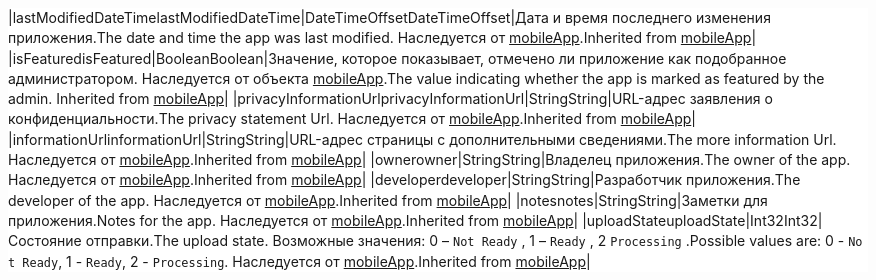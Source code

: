 |<span data-ttu-id="a682f-156">lastModifiedDateTime</span><span class="sxs-lookup"><span data-stu-id="a682f-156">lastModifiedDateTime</span></span>|<span data-ttu-id="a682f-157">DateTimeOffset</span><span class="sxs-lookup"><span data-stu-id="a682f-157">DateTimeOffset</span></span>|<span data-ttu-id="a682f-158">Дата и время последнего изменения приложения.</span><span class="sxs-lookup"><span data-stu-id="a682f-158">The date and time the app was last modified.</span></span> <span data-ttu-id="a682f-159">Наследуется от [mobileApp](../resources/intune-shared-mobileapp.md).</span><span class="sxs-lookup"><span data-stu-id="a682f-159">Inherited from [mobileApp](../resources/intune-shared-mobileapp.md)</span></span>|
|<span data-ttu-id="a682f-160">isFeatured</span><span class="sxs-lookup"><span data-stu-id="a682f-160">isFeatured</span></span>|<span data-ttu-id="a682f-161">Boolean</span><span class="sxs-lookup"><span data-stu-id="a682f-161">Boolean</span></span>|<span data-ttu-id="a682f-162">Значение, которое показывает, отмечено ли приложение как подобранное администратором. Наследуется от объекта [mobileApp](../resources/intune-shared-mobileapp.md).</span><span class="sxs-lookup"><span data-stu-id="a682f-162">The value indicating whether the app is marked as featured by the admin. Inherited from [mobileApp](../resources/intune-shared-mobileapp.md)</span></span>|
|<span data-ttu-id="a682f-163">privacyInformationUrl</span><span class="sxs-lookup"><span data-stu-id="a682f-163">privacyInformationUrl</span></span>|<span data-ttu-id="a682f-164">String</span><span class="sxs-lookup"><span data-stu-id="a682f-164">String</span></span>|<span data-ttu-id="a682f-165">URL-адрес заявления о конфиденциальности.</span><span class="sxs-lookup"><span data-stu-id="a682f-165">The privacy statement Url.</span></span> <span data-ttu-id="a682f-166">Наследуется от [mobileApp](../resources/intune-shared-mobileapp.md).</span><span class="sxs-lookup"><span data-stu-id="a682f-166">Inherited from [mobileApp](../resources/intune-shared-mobileapp.md)</span></span>|
|<span data-ttu-id="a682f-167">informationUrl</span><span class="sxs-lookup"><span data-stu-id="a682f-167">informationUrl</span></span>|<span data-ttu-id="a682f-168">String</span><span class="sxs-lookup"><span data-stu-id="a682f-168">String</span></span>|<span data-ttu-id="a682f-169">URL-адрес страницы с дополнительными сведениями.</span><span class="sxs-lookup"><span data-stu-id="a682f-169">The more information Url.</span></span> <span data-ttu-id="a682f-170">Наследуется от [mobileApp](../resources/intune-shared-mobileapp.md).</span><span class="sxs-lookup"><span data-stu-id="a682f-170">Inherited from [mobileApp](../resources/intune-shared-mobileapp.md)</span></span>|
|<span data-ttu-id="a682f-171">owner</span><span class="sxs-lookup"><span data-stu-id="a682f-171">owner</span></span>|<span data-ttu-id="a682f-172">String</span><span class="sxs-lookup"><span data-stu-id="a682f-172">String</span></span>|<span data-ttu-id="a682f-173">Владелец приложения.</span><span class="sxs-lookup"><span data-stu-id="a682f-173">The owner of the app.</span></span> <span data-ttu-id="a682f-174">Наследуется от [mobileApp](../resources/intune-shared-mobileapp.md).</span><span class="sxs-lookup"><span data-stu-id="a682f-174">Inherited from [mobileApp](../resources/intune-shared-mobileapp.md)</span></span>|
|<span data-ttu-id="a682f-175">developer</span><span class="sxs-lookup"><span data-stu-id="a682f-175">developer</span></span>|<span data-ttu-id="a682f-176">String</span><span class="sxs-lookup"><span data-stu-id="a682f-176">String</span></span>|<span data-ttu-id="a682f-177">Разработчик приложения.</span><span class="sxs-lookup"><span data-stu-id="a682f-177">The developer of the app.</span></span> <span data-ttu-id="a682f-178">Наследуется от [mobileApp](../resources/intune-shared-mobileapp.md).</span><span class="sxs-lookup"><span data-stu-id="a682f-178">Inherited from [mobileApp](../resources/intune-shared-mobileapp.md)</span></span>|
|<span data-ttu-id="a682f-179">notes</span><span class="sxs-lookup"><span data-stu-id="a682f-179">notes</span></span>|<span data-ttu-id="a682f-180">String</span><span class="sxs-lookup"><span data-stu-id="a682f-180">String</span></span>|<span data-ttu-id="a682f-181">Заметки для приложения.</span><span class="sxs-lookup"><span data-stu-id="a682f-181">Notes for the app.</span></span> <span data-ttu-id="a682f-182">Наследуется от [mobileApp](../resources/intune-shared-mobileapp.md).</span><span class="sxs-lookup"><span data-stu-id="a682f-182">Inherited from [mobileApp](../resources/intune-shared-mobileapp.md)</span></span>|
|<span data-ttu-id="a682f-183">uploadState</span><span class="sxs-lookup"><span data-stu-id="a682f-183">uploadState</span></span>|<span data-ttu-id="a682f-184">Int32</span><span class="sxs-lookup"><span data-stu-id="a682f-184">Int32</span></span>|<span data-ttu-id="a682f-185">Состояние отправки.</span><span class="sxs-lookup"><span data-stu-id="a682f-185">The upload state.</span></span> <span data-ttu-id="a682f-186">Возможные значения: 0 – `Not Ready` , 1 – `Ready` , 2 `Processing` .</span><span class="sxs-lookup"><span data-stu-id="a682f-186">Possible values are: 0 - `Not Ready`, 1 - `Ready`, 2 - `Processing`.</span></span> <span data-ttu-id="a682f-187">Наследуется от [mobileApp](../resources/intune-shared-mobileapp.md).</span><span class="sxs-lookup"><span data-stu-id="a682f-187">Inherited from [mobileApp](../resources/intune-shared-mobileapp.md)</span></span>|